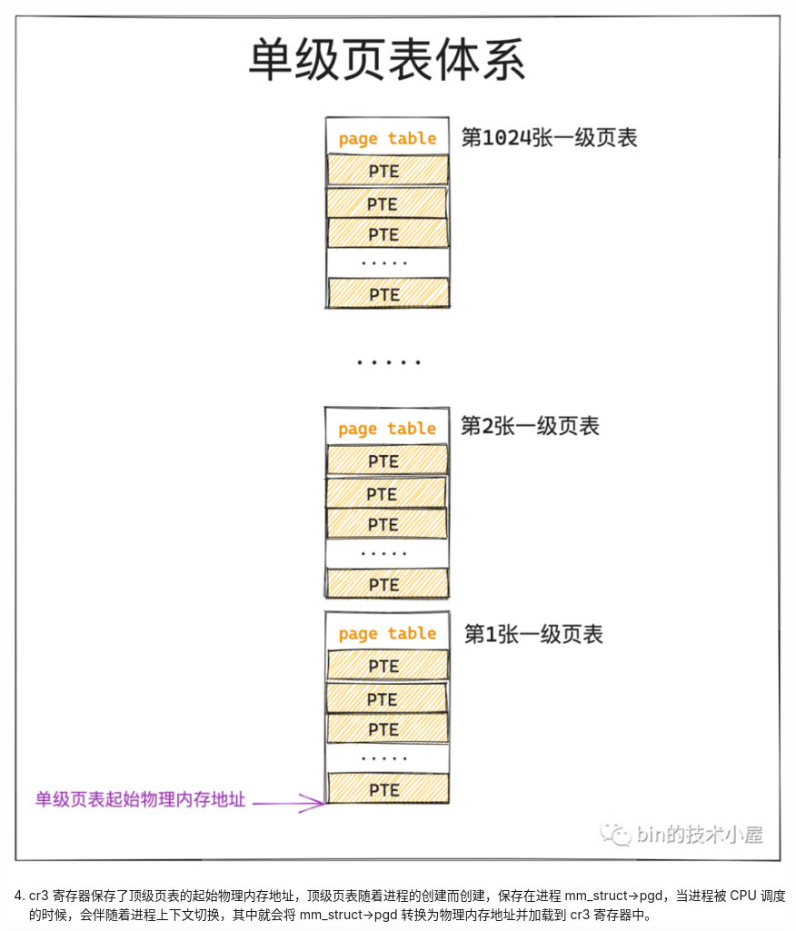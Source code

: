 ![image](image/f47d618312260b36aa22cc90aae03b39.png)

4.  cr3 寄存器保存了顶级页表的起始物理内存地址，顶级页表随着进程的创建而创建，保存在进程 mm\_struct->pgd，当进程被 CPU 调度的时候，会伴随着进程上下文切换，其中就会将 mm\_struct->pgd 转换为物理内存地址并加载到 cr3 寄存器中。
